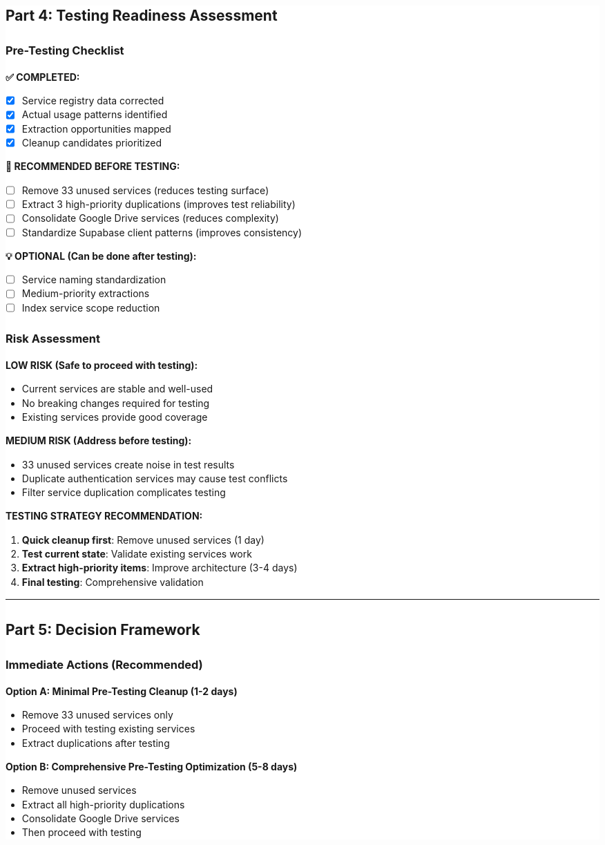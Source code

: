 
## Part 4: Testing Readiness Assessment

### Pre-Testing Checklist

**✅ COMPLETED:**
- [x] Service registry data corrected
- [x] Actual usage patterns identified
- [x] Extraction opportunities mapped
- [x] Cleanup candidates prioritized

**🔄 RECOMMENDED BEFORE TESTING:**
- [ ] Remove 33 unused services (reduces testing surface)
- [ ] Extract 3 high-priority duplications (improves test reliability)
- [ ] Consolidate Google Drive services (reduces complexity)
- [ ] Standardize Supabase client patterns (improves consistency)

**💡 OPTIONAL (Can be done after testing):**
- [ ] Service naming standardization
- [ ] Medium-priority extractions
- [ ] Index service scope reduction

### Risk Assessment

**LOW RISK (Safe to proceed with testing):**
- Current services are stable and well-used
- No breaking changes required for testing
- Existing services provide good coverage

**MEDIUM RISK (Address before testing):**
- 33 unused services create noise in test results
- Duplicate authentication services may cause test conflicts
- Filter service duplication complicates testing

**TESTING STRATEGY RECOMMENDATION:**
1. **Quick cleanup first**: Remove unused services (1 day)
2. **Test current state**: Validate existing services work
3. **Extract high-priority items**: Improve architecture (3-4 days)
4. **Final testing**: Comprehensive validation

---

## Part 5: Decision Framework

### Immediate Actions (Recommended)

**Option A: Minimal Pre-Testing Cleanup (1-2 days)**
- Remove 33 unused services only
- Proceed with testing existing services
- Extract duplications after testing

**Option B: Comprehensive Pre-Testing Optimization (5-8 days)**  
- Remove unused services
- Extract all high-priority duplications
- Consolidate Google Drive services
- Then proceed with testing
